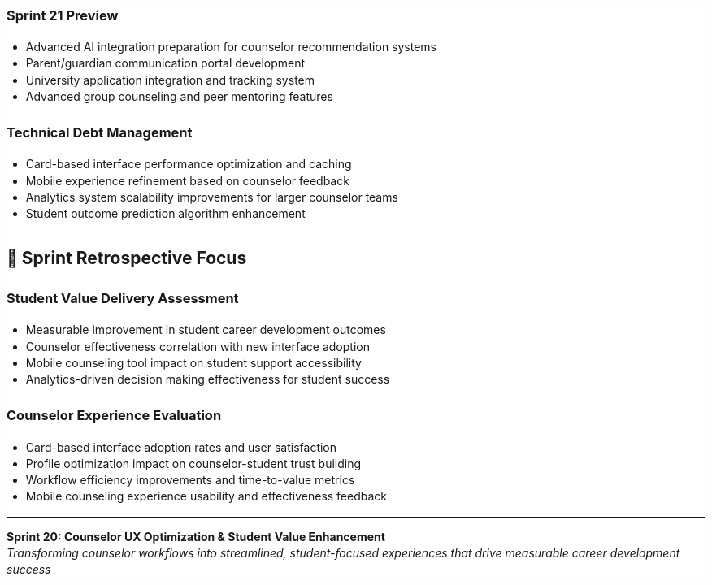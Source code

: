 ### Sprint 21 Preview
- Advanced AI integration preparation for counselor recommendation systems
- Parent/guardian communication portal development
- University application integration and tracking system
- Advanced group counseling and peer mentoring features

### Technical Debt Management
- Card-based interface performance optimization and caching
- Mobile experience refinement based on counselor feedback
- Analytics system scalability improvements for larger counselor teams
- Student outcome prediction algorithm enhancement

## 📝 Sprint Retrospective Focus

### Student Value Delivery Assessment
- Measurable improvement in student career development outcomes
- Counselor effectiveness correlation with new interface adoption
- Mobile counseling tool impact on student support accessibility
- Analytics-driven decision making effectiveness for student success

### Counselor Experience Evaluation
- Card-based interface adoption rates and user satisfaction
- Profile optimization impact on counselor-student trust building
- Workflow efficiency improvements and time-to-value metrics
- Mobile counseling experience usability and effectiveness feedback

---

**Sprint 20: Counselor UX Optimization & Student Value Enhancement**  
*Transforming counselor workflows into streamlined, student-focused experiences that drive measurable career development success*